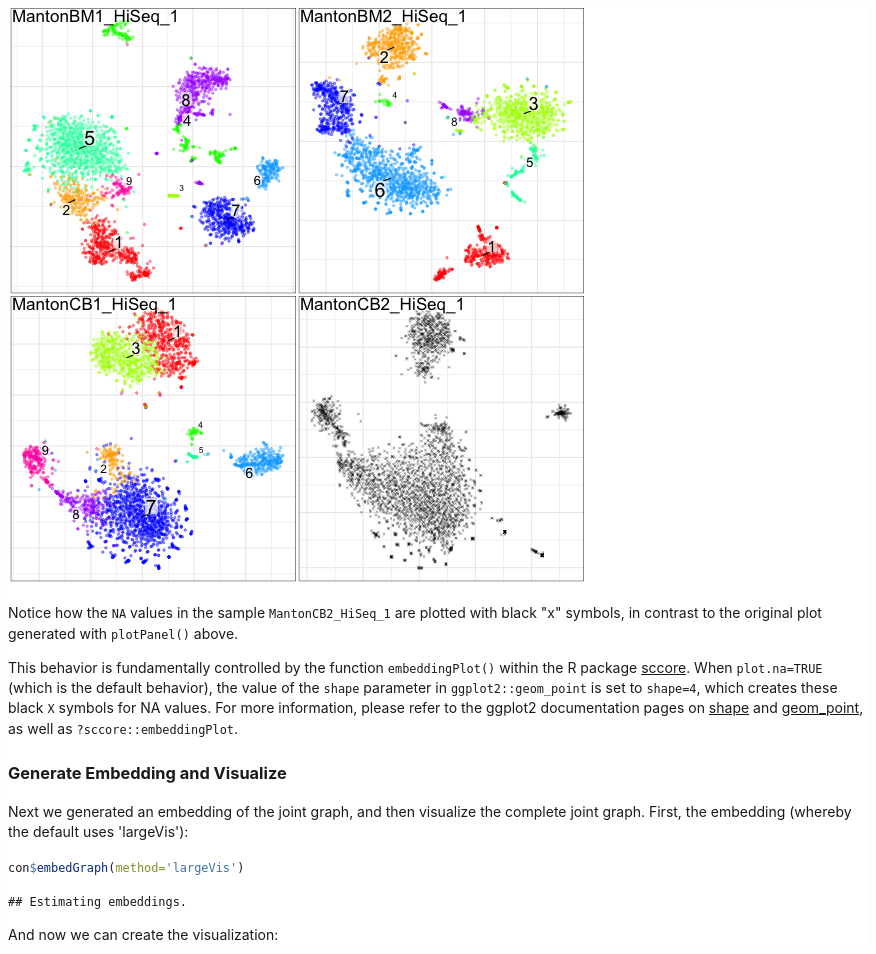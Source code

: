 ![plot of chunk unnamed-chunk-19](figure_walkthrough/unnamed-chunk-19-1.png)

Notice how the `NA` values in the sample `MantonCB2_HiSeq_1` are plotted with black "x" symbols, in contrast to the original plot generated with `plotPanel()` above.


This behavior is fundamentally controlled by the function `embeddingPlot()` within the R package [sccore](https://github.com/kharchenkolab/sccore). When `plot.na=TRUE` (which is the default behavior), the value of the `shape` parameter in `ggplot2::geom_point` is set to `shape=4`, which creates these black `X` symbols for NA values. For more information, please refer to the ggplot2 documentation pages on [shape](https://ggplot2.tidyverse.org/articles/ggplot2-specs.html?q=shape#sec:shape-spec) and [geom_point](https://ggplot2.tidyverse.org/reference/geom_point.html), as well as `?sccore::embeddingPlot`.
 

### Generate Embedding and Visualize

Next we generated an embedding of the joint graph, and then visualize the complete joint graph. First, the embedding (whereby the default uses 'largeVis'):


```r
con$embedGraph(method='largeVis')
```

```
## Estimating embeddings.
```
And now we can create the visualization:
